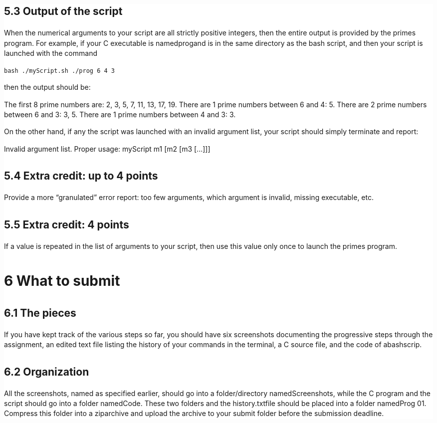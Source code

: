 
## 5.3 Output of the script

When the numerical arguments to your script are all strictly positive integers, then the entire output
is provided by the primes program. For example, if your C executable is namedprogand is in
the same directory as the bash script, and then your script is launched with the command

```
bash ./myScript.sh ./prog 6 4 3
```
then the output should be:

The first 8 prime numbers are: 2, 3, 5, 7, 11, 13, 17, 19.
There are 1 prime numbers between 6 and 4: 5.
There are 2 prime numbers between 6 and 3: 3, 5.
There are 1 prime numbers between 4 and 3: 3.

On the other hand, if any the script was launched with an invalid argument list, your script
should simply terminate and report:

Invalid argument list.
Proper usage: myScript <path to executable> m1 [m2 [m3 [...]]]

## 5.4 Extra credit: up to 4 points

Provide a more “granulated” error report: too few arguments, which argument is invalid, missing
executable, etc.

## 5.5 Extra credit: 4 points

If a value is repeated in the list of arguments to your script, then use this value only once to launch
the primes program.

# 6 What to submit

## 6.1 The pieces

If you have kept track of the various steps so far, you should have six screenshots documenting the
progressive steps through the assignment, an edited text file listing the history of your commands
in the terminal, a C source file, and the code of abashscrip.

## 6.2 Organization

All the screenshots, named as specified earlier, should go into a folder/directory namedScreenshots,
while the C program and the script should go into a folder namedCode. These two folders and the
history.txtfile should be placed into a folder namedProg 01. Compress this folder into a
ziparchive and upload the archive to your submit folder before the submission deadline.

